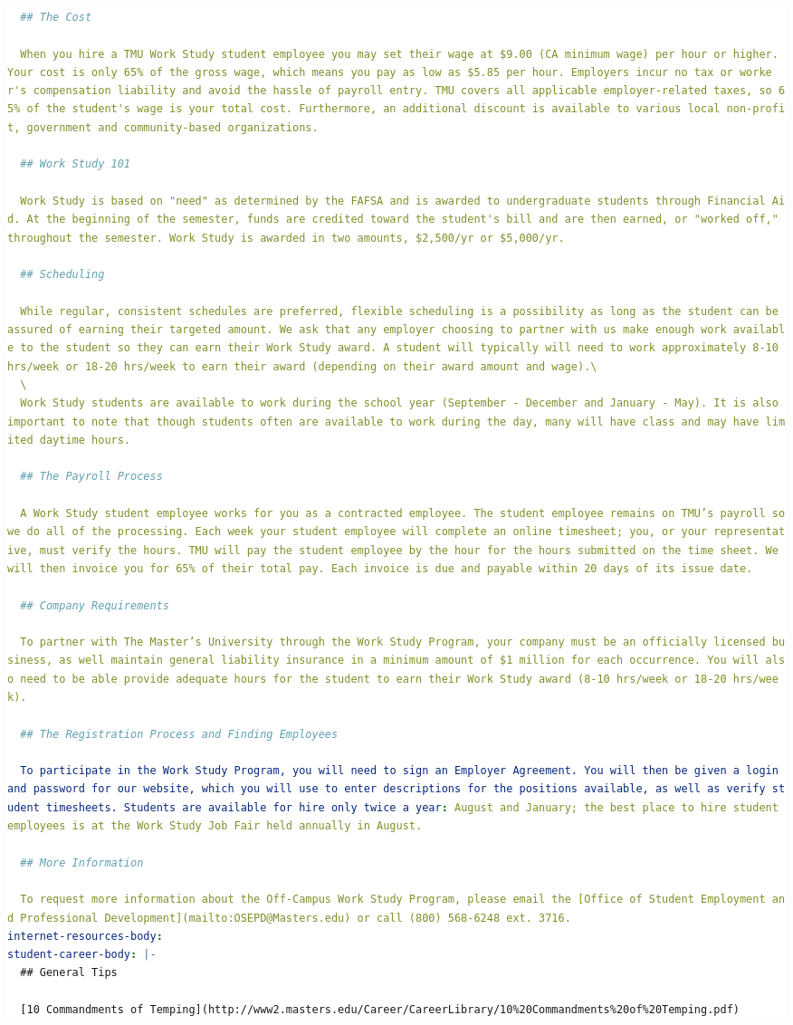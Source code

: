 ```yaml
  ## The Cost

  When you hire a TMU Work Study student employee you may set their wage at $9.00 (CA minimum wage) per hour or higher. Your cost is only 65% of the gross wage, which means you pay as low as $5.85 per hour. Employers incur no tax or worker's compensation liability and avoid the hassle of payroll entry. TMU covers all applicable employer-related taxes, so 65% of the student's wage is your total cost. Furthermore, an additional discount is available to various local non-profit, government and community-based organizations.

  ## Work Study 101

  Work Study is based on "need" as determined by the FAFSA and is awarded to undergraduate students through Financial Aid. At the beginning of the semester, funds are credited toward the student's bill and are then earned, or "worked off," throughout the semester. Work Study is awarded in two amounts, $2,500/yr or $5,000/yr.

  ## Scheduling

  While regular, consistent schedules are preferred, flexible scheduling is a possibility as long as the student can be assured of earning their targeted amount. We ask that any employer choosing to partner with us make enough work available to the student so they can earn their Work Study award. A student will typically will need to work approximately 8-10 hrs/week or 18-20 hrs/week to earn their award (depending on their award amount and wage).\
  \
  Work Study students are available to work during the school year (September - December and January - May). It is also important to note that though students often are available to work during the day, many will have class and may have limited daytime hours.

  ## The Payroll Process

  A Work Study student employee works for you as a contracted employee. The student employee remains on TMU’s payroll so we do all of the processing. Each week your student employee will complete an online timesheet; you, or your representative, must verify the hours. TMU will pay the student employee by the hour for the hours submitted on the time sheet. We will then invoice you for 65% of their total pay. Each invoice is due and payable within 20 days of its issue date.

  ## Company Requirements

  To partner with The Master’s University through the Work Study Program, your company must be an officially licensed business, as well maintain general liability insurance in a minimum amount of $1 million for each occurrence. You will also need to be able provide adequate hours for the student to earn their Work Study award (8-10 hrs/week or 18-20 hrs/week).

  ## The Registration Process and Finding Employees

  To participate in the Work Study Program, you will need to sign an Employer Agreement. You will then be given a login and password for our website, which you will use to enter descriptions for the positions available, as well as verify student timesheets. Students are available for hire only twice a year: August and January; the best place to hire student employees is at the Work Study Job Fair held annually in August.

  ## More Information

  To request more information about the Off-Campus Work Study Program, please email the [Office of Student Employment and Professional Development](mailto:OSEPD@Masters.edu) or call (800) 568-6248 ext. 3716.
internet-resources-body: 
student-career-body: |-
  ## General Tips

  [10 Commandments of Temping](http://www2.masters.edu/Career/CareerLibrary/10%20Commandments%20of%20Temping.pdf)

```